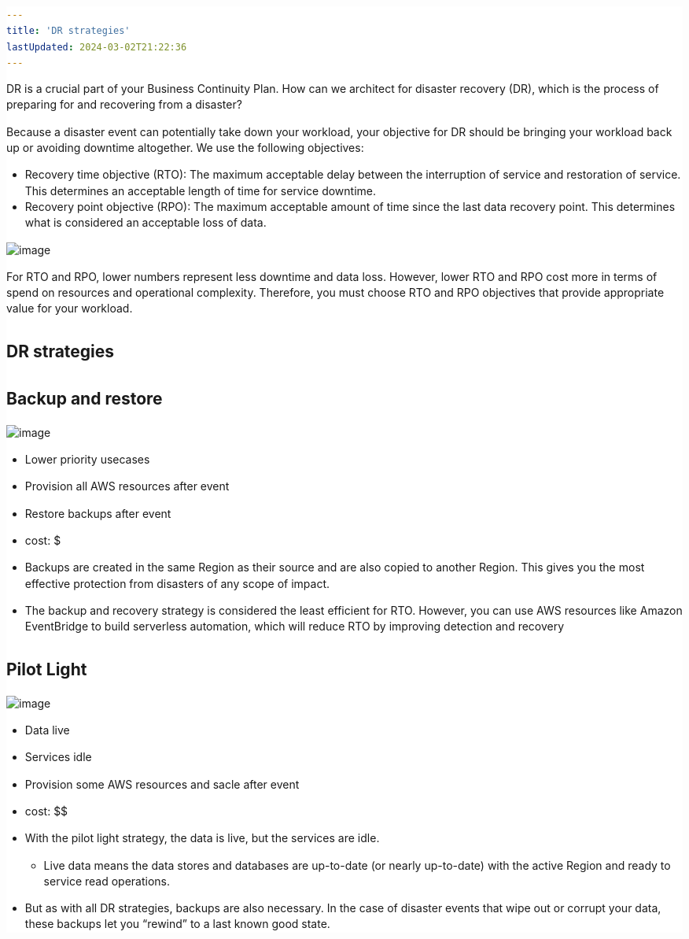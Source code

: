 ```yaml
---
title: 'DR strategies'
lastUpdated: 2024-03-02T21:22:36
---
```


DR is a crucial part of your Business Continuity Plan. How can we architect for disaster recovery (DR), which is the process of preparing for and recovering from a disaster?

Because a disaster event can potentially take down your workload, your objective for DR should be bringing your workload back up or avoiding downtime altogether. We use the following objectives:

- Recovery time objective (RTO): The maximum acceptable delay between the interruption of service and restoration of service. This determines an acceptable length of time for service downtime.
- Recovery point objective (RPO): The maximum acceptable amount of time since the last data recovery point. This determines what is considered an acceptable loss of data.

![image](https://github.com/rlaisqls/rlaisqls/assets/81006587/662360ab-2732-42a6-9043-13683496de51)

For RTO and RPO, lower numbers represent less downtime and data loss. However, lower RTO and RPO cost more in terms of spend on resources and operational complexity. Therefore, you must choose RTO and RPO objectives that provide appropriate value for your workload.

## DR strategies

## Backup and restore

![image](https://github.com/rlaisqls/rlaisqls/assets/81006587/eddbe7fb-1f4b-42e5-952b-c4975693ee08)

- Lower priority usecases
- Provision all AWS resources after event
- Restore backups after event
- cost: $

- Backups are created in the same Region as their source and are also copied to another Region. This gives you the most effective protection from disasters of any scope of impact. 

- The backup and recovery strategy is considered the least efficient for RTO. However, you can use AWS resources like Amazon EventBridge to build serverless automation, which will reduce RTO by improving detection and recovery

## Pilot Light

<img width="755" alt="image" src="https://github.com/rlaisqls/rlaisqls/assets/81006587/e40ffc10-6d7d-45d5-a113-0591daf76c41">

- Data live
- Services idle
- Provision some AWS resources and sacle after event
- cost: $$

- With the pilot light strategy, the data is live, but the services are idle.
    - Live data means the data stores and databases are up-to-date (or nearly up-to-date) with the active Region and ready to service read operations.
- But as with all DR strategies, backups are also necessary. In the case of disaster events that wipe out or corrupt your data, these backups let you “rewind” to a last known good state.
